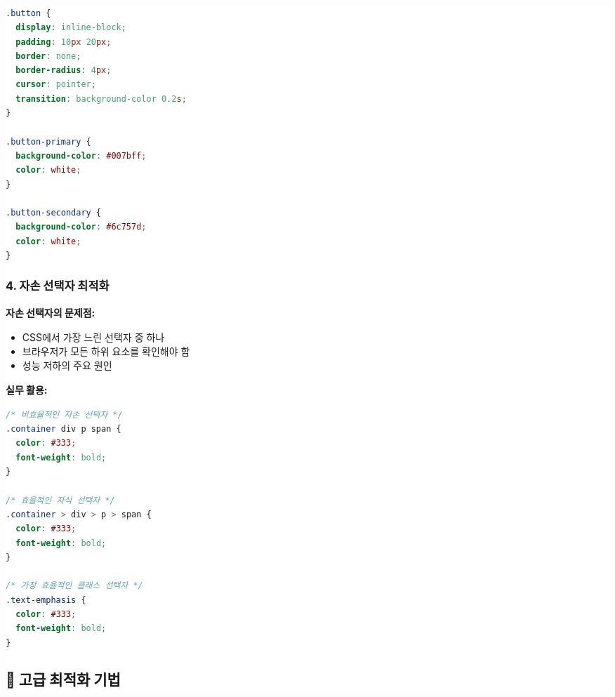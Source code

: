 ```css
.button {
  display: inline-block;
  padding: 10px 20px;
  border: none;
  border-radius: 4px;
  cursor: pointer;
  transition: background-color 0.2s;
}

.button-primary {
  background-color: #007bff;
  color: white;
}

.button-secondary {
  background-color: #6c757d;
  color: white;
}
```

### 4. **자손 선택자 최적화**

**자손 선택자의 문제점:**

- CSS에서 가장 느린 선택자 중 하나
- 브라우저가 모든 하위 요소를 확인해야 함
- 성능 저하의 주요 원인

**실무 활용:**

```css
/* 비효율적인 자손 선택자 */
.container div p span {
  color: #333;
  font-weight: bold;
}

/* 효율적인 자식 선택자 */
.container > div > p > span {
  color: #333;
  font-weight: bold;
}

/* 가장 효율적인 클래스 선택자 */
.text-emphasis {
  color: #333;
  font-weight: bold;
}
```

## 🔧 고급 최적화 기법
